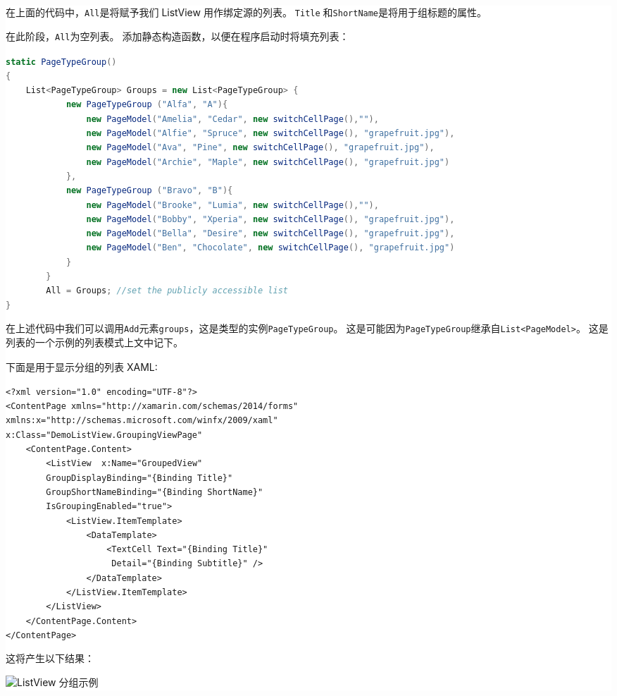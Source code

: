 在上面的代码中，`All`是将赋予我们 ListView 用作绑定源的列表。 `Title` 和`ShortName`是将用于组标题的属性。

在此阶段，`All`为空列表。 添加静态构造函数，以便在程序启动时将填充列表：

```csharp
static PageTypeGroup()
{
    List<PageTypeGroup> Groups = new List<PageTypeGroup> {
            new PageTypeGroup ("Alfa", "A"){
                new PageModel("Amelia", "Cedar", new switchCellPage(),""),
                new PageModel("Alfie", "Spruce", new switchCellPage(), "grapefruit.jpg"),
                new PageModel("Ava", "Pine", new switchCellPage(), "grapefruit.jpg"),
                new PageModel("Archie", "Maple", new switchCellPage(), "grapefruit.jpg")
            },
            new PageTypeGroup ("Bravo", "B"){
                new PageModel("Brooke", "Lumia", new switchCellPage(),""),
                new PageModel("Bobby", "Xperia", new switchCellPage(), "grapefruit.jpg"),
                new PageModel("Bella", "Desire", new switchCellPage(), "grapefruit.jpg"),
                new PageModel("Ben", "Chocolate", new switchCellPage(), "grapefruit.jpg")
            }
        }
        All = Groups; //set the publicly accessible list
}
```

在上述代码中我们可以调用`Add`元素`groups`，这是类型的实例`PageTypeGroup`。 这是可能因为`PageTypeGroup`继承自`List<PageModel>`。 这是列表的一个示例的列表模式上文中记下。

下面是用于显示分组的列表 XAML:

```xaml
<?xml version="1.0" encoding="UTF-8"?>
<ContentPage xmlns="http://xamarin.com/schemas/2014/forms"
xmlns:x="http://schemas.microsoft.com/winfx/2009/xaml"
x:Class="DemoListView.GroupingViewPage"
    <ContentPage.Content>
        <ListView  x:Name="GroupedView"
        GroupDisplayBinding="{Binding Title}"
        GroupShortNameBinding="{Binding ShortName}"
        IsGroupingEnabled="true">
            <ListView.ItemTemplate>
                <DataTemplate>
                    <TextCell Text="{Binding Title}"
                     Detail="{Binding Subtitle}" />
                </DataTemplate>
            </ListView.ItemTemplate>
        </ListView>
    </ContentPage.Content>
</ContentPage>
```

这将产生以下结果：

![](customizing-list-appearance-images/grouping-depth.png "ListView 分组示例")
